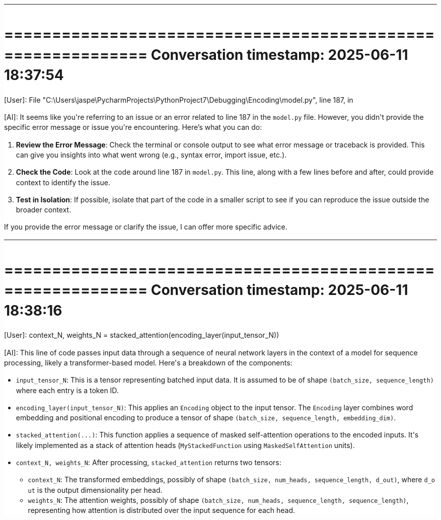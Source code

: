 ----------------------------------------


============================================================
Conversation timestamp: 2025-06-11 18:37:54
============================================================
[User]:
  File "C:\Users\jaspe\PycharmProjects\PythonProject7\Debugging\Encoding\model.py", line 187, in <module>

[AI]:
It seems like you're referring to an issue or an error related to line 187 in the `model.py` file. However, you didn't provide the specific error message or issue you're encountering. Here’s what you can do:

1. **Review the Error Message**: Check the terminal or console output to see what error message or traceback is provided. This can give you insights into what went wrong (e.g., syntax error, import issue, etc.).

2. **Check the Code**: Look at the code around line 187 in `model.py`. This line, along with a few lines before and after, could provide context to identify the issue.

3. **Test in Isolation**: If possible, isolate that part of the code in a smaller script to see if you can reproduce the issue outside the broader context.

If you provide the error message or clarify the issue, I can offer more specific advice.

----------------------------------------


============================================================
Conversation timestamp: 2025-06-11 18:38:16
============================================================
[User]:
    context_N, weights_N = stacked_attention(encoding_layer(input_tensor_N))

[AI]:
This line of code passes input data through a sequence of neural network layers in the context of a model for sequence processing, likely a transformer-based model. Here's a breakdown of the components:

- `input_tensor_N`: This is a tensor representing batched input data. It is assumed to be of shape `(batch_size, sequence_length)` where each entry is a token ID.

- `encoding_layer(input_tensor_N)`: This applies an `Encoding` object to the input tensor. The `Encoding` layer combines word embedding and positional encoding to produce a tensor of shape `(batch_size, sequence_length, embedding_dim)`.

- `stacked_attention(...)`: This function applies a sequence of masked self-attention operations to the encoded inputs. It's likely implemented as a stack of attention heads (`MyStackedFunction` using `MaskedSelfAttention` units).

- `context_N, weights_N`: After processing, `stacked_attention` returns two tensors:
  - `context_N`: The transformed embeddings, possibly of shape `(batch_size, num_heads, sequence_length, d_out)`, where `d_out` is the output dimensionality per head.
  - `weights_N`: The attention weights, possibly of shape `(batch_size, num_heads, sequence_length, sequence_length)`, representing how attention is distributed over the input sequence for each head.

